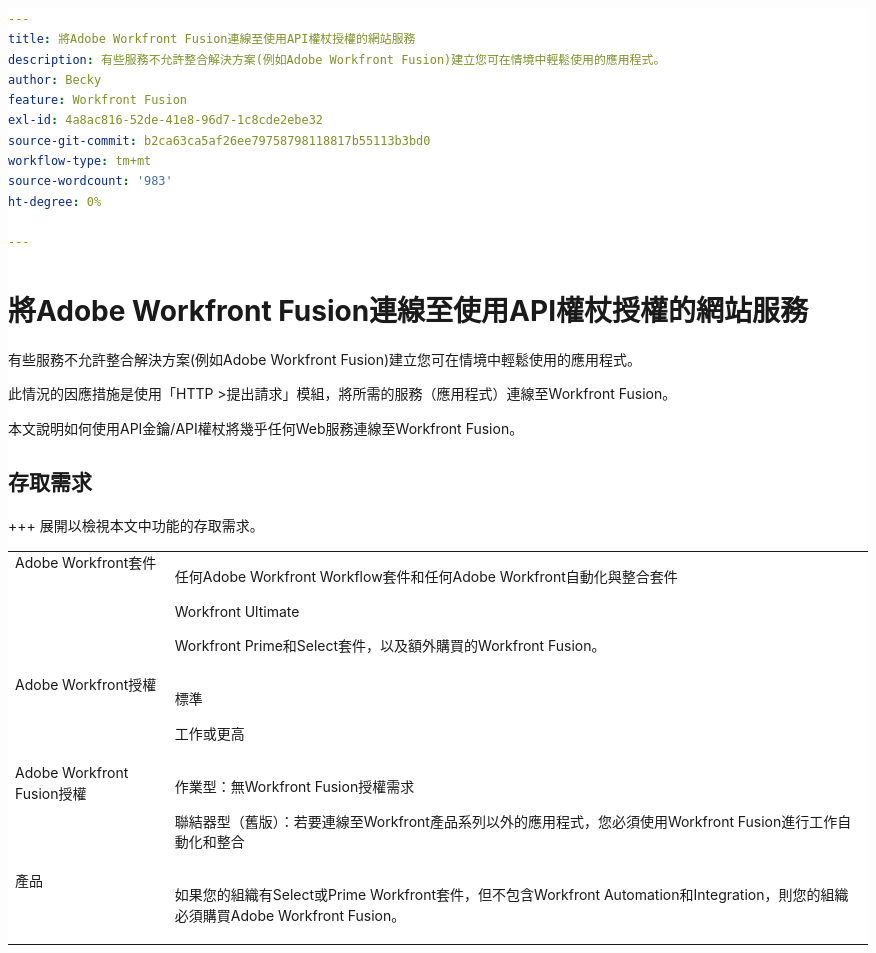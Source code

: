 ```yaml
---
title: 將Adobe Workfront Fusion連線至使用API權杖授權的網站服務
description: 有些服務不允許整合解決方案(例如Adobe Workfront Fusion)建立您可在情境中輕鬆使用的應用程式。
author: Becky
feature: Workfront Fusion
exl-id: 4a8ac816-52de-41e8-96d7-1c8cde2ebe32
source-git-commit: b2ca63ca5af26ee79758798118817b55113b3bd0
workflow-type: tm+mt
source-wordcount: '983'
ht-degree: 0%

---
```


# 將Adobe Workfront Fusion連線至使用API權杖授權的網站服務

有些服務不允許整合解決方案(例如Adobe Workfront Fusion)建立您可在情境中輕鬆使用的應用程式。

此情況的因應措施是使用「HTTP >提出請求」模組，將所需的服務（應用程式）連線至Workfront Fusion。

本文說明如何使用API金鑰/API權杖將幾乎任何Web服務連線至Workfront Fusion。

## 存取需求

+++ 展開以檢視本文中功能的存取需求。

<table style="table-layout:auto">
 <col> 
 <col> 
 <tbody> 
  <tr> 
   <td role="rowheader">Adobe Workfront套件</td> 
   <td> <p>任何Adobe Workfront Workflow套件和任何Adobe Workfront自動化與整合套件</p><p>Workfront Ultimate</p><p>Workfront Prime和Select套件，以及額外購買的Workfront Fusion。</p> </td> 
  </tr> 
  <tr data-mc-conditions=""> 
   <td role="rowheader">Adobe Workfront授權</td> 
   <td> <p>標準</p><p>工作或更高</p> </td> 
  </tr> 
  <tr> 
   <td role="rowheader">Adobe Workfront Fusion授權</td> 
   <td>
   <p>作業型：無Workfront Fusion授權需求</p>
   <p>聯結器型（舊版）：若要連線至Workfront產品系列以外的應用程式，您必須使用Workfront Fusion進行工作自動化和整合 </p>
   </td> 
  </tr> 
  <tr> 
   <td role="rowheader">產品</td> 
   <td>
   <p>如果您的組織有Select或Prime Workfront套件，但不包含Workfront Automation和Integration，則您的組織必須購買Adobe Workfront Fusion。</li></ul>
   </td> 
  </tr>
 </tbody> 
</table>
